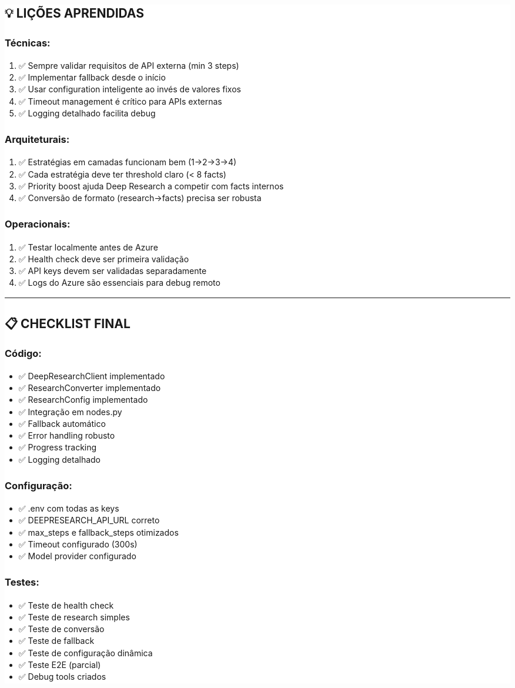
## 💡 LIÇÕES APRENDIDAS

### **Técnicas:**
1. ✅ Sempre validar requisitos de API externa (min 3 steps)
2. ✅ Implementar fallback desde o início
3. ✅ Usar configuration inteligente ao invés de valores fixos
4. ✅ Timeout management é crítico para APIs externas
5. ✅ Logging detalhado facilita debug

### **Arquiteturais:**
1. ✅ Estratégias em camadas funcionam bem (1→2→3→4)
2. ✅ Cada estratégia deve ter threshold claro (< 8 facts)
3. ✅ Priority boost ajuda Deep Research a competir com facts internos
4. ✅ Conversão de formato (research→facts) precisa ser robusta

### **Operacionais:**
1. ✅ Testar localmente antes de Azure
2. ✅ Health check deve ser primeira validação
3. ✅ API keys devem ser validadas separadamente
4. ✅ Logs do Azure são essenciais para debug remoto

---

## 📋 CHECKLIST FINAL

### **Código:**
- ✅ DeepResearchClient implementado
- ✅ ResearchConverter implementado
- ✅ ResearchConfig implementado
- ✅ Integração em nodes.py
- ✅ Fallback automático
- ✅ Error handling robusto
- ✅ Progress tracking
- ✅ Logging detalhado

### **Configuração:**
- ✅ .env com todas as keys
- ✅ DEEPRESEARCH_API_URL correto
- ✅ max_steps e fallback_steps otimizados
- ✅ Timeout configurado (300s)
- ✅ Model provider configurado

### **Testes:**
- ✅ Teste de health check
- ✅ Teste de research simples
- ✅ Teste de conversão
- ✅ Teste de fallback
- ✅ Teste de configuração dinâmica
- ✅ Teste E2E (parcial)
- ✅ Debug tools criados
